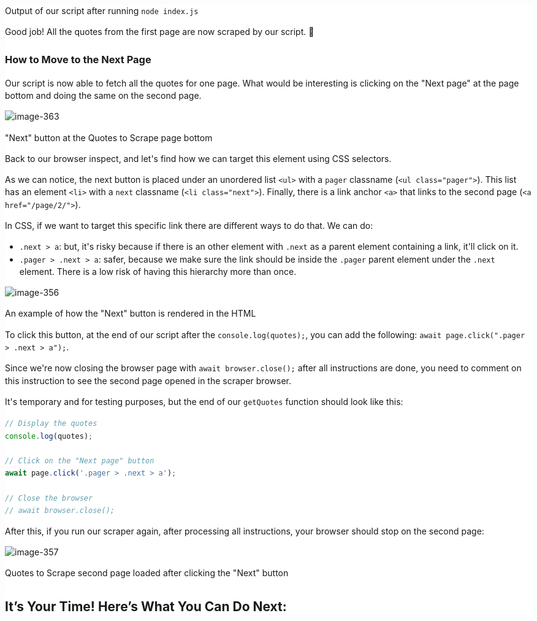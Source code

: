 Output of our script after running `node index.js`

Good job! All the quotes from the first page are now scraped by our script. 👏

### How to Move to the Next Page

Our script is now able to fetch all the quotes for one page. What would be interesting is clicking on the "Next page" at the page bottom and doing the same on the second page.

![image-363](https://www.freecodecamp.org/news/content/images/2023/01/image-363.png)

"Next" button at the Quotes to Scrape page bottom

Back to our browser inspect, and let's find how we can target this element using CSS selectors.

As we can notice, the next button is placed under an unordered list `<ul>` with a `pager` classname (`<ul class="pager">`). This list has an element `<li>` with a `next` classname (`<li class="next">`). Finally, there is a link anchor `<a>` that links to the second page (`<a href="/page/2/">`).

In CSS, if we want to target this specific link there are different ways to do that. We can do:

-   `.next > a`: but, it's risky because if there is an other element with `.next` as a parent element containing a link, it'll click on it.
-   `.pager > .next > a`: safer, because we make sure the link should be inside the `.pager` parent element under the `.next` element. There is a low risk of having this hierarchy more than once.

![image-356](https://www.freecodecamp.org/news/content/images/2023/01/image-356.png)

An example of how the "Next" button is rendered in the HTML

To click this button, at the end of our script after the `console.log(quotes);`, you can add the following: `await page.click(".pager > .next > a");`.

Since we're now closing the browser page with `await browser.close();` after all instructions are done, you need to comment on this instruction to see the second page opened in the scraper browser.

It's temporary and for testing purposes, but the end of our `getQuotes` function should look like this:

```javascript
// Display the quotes
console.log(quotes);

// Click on the "Next page" button
await page.click('.pager > .next > a');

// Close the browser
// await browser.close();
```

After this, if you run our scraper again, after processing all instructions, your browser should stop on the second page:

![image-357](https://www.freecodecamp.org/news/content/images/2023/01/image-357.png)

Quotes to Scrape second page loaded after clicking the "Next" button

## It’s Your Time! Here’s What You Can Do Next:
